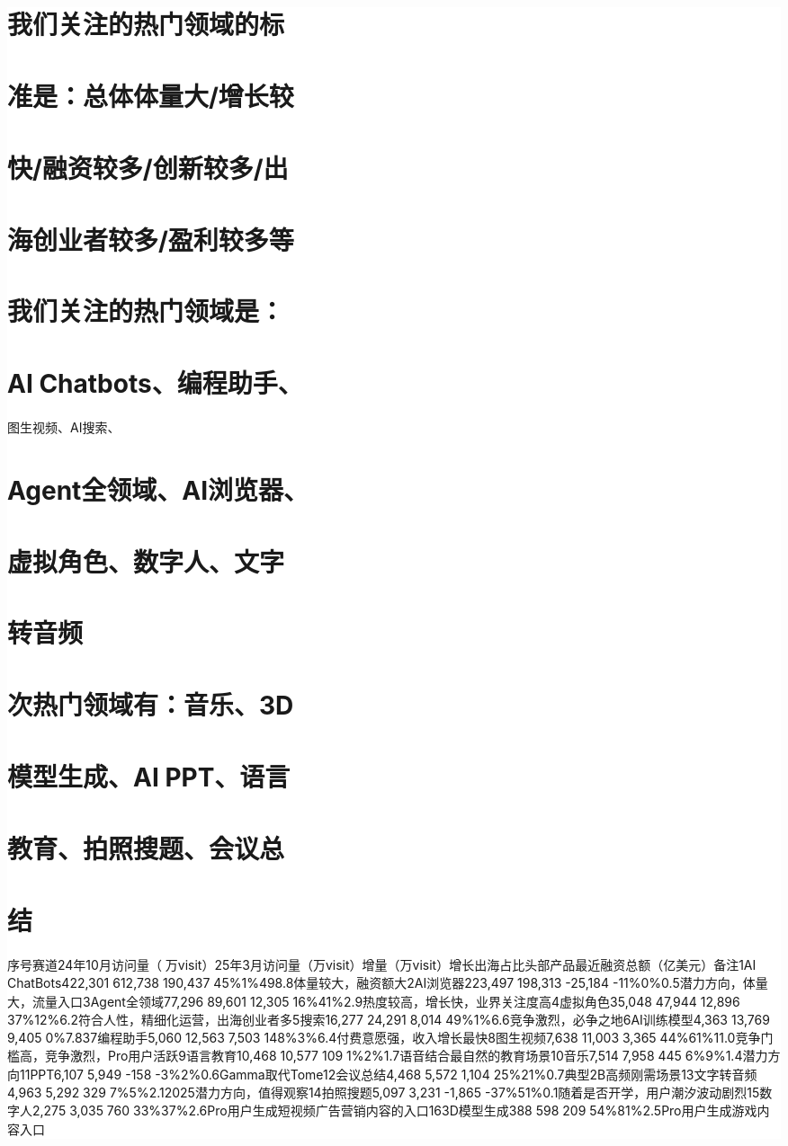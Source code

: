 # 我们关注的热门领域的标

# 准是：总体体量大/增长较

# 快/融资较多/创新较多/出

# 海创业者较多/盈利较多等

# 我们关注的热门领域是：

# AI Chatbots、编程助手、

图生视频、AI搜索、

# Agent全领域、AI浏览器、

# 虚拟角色、数字人、文字

# 转音频

# 次热门领域有：音乐、3D

# 模型生成、AI PPT、语言

# 教育、拍照搜题、会议总

# 结

序号赛道24年10月访问量（ 万visit）25年3月访问量（万visit）增量（万visit）增长出海占比头部产品最近融资总额（亿美元）备注1AI ChatBots422,301 612,738 190,437 45%1%498.8体量较大，融资额大2AI浏览器223,497 198,313 -25,184 -11%0%0.5潜力方向，体量大，流量入口3Agent全领域77,296 89,601 12,305 16%41%2.9热度较高，增长快，业界关注度高4虚拟角色35,048 47,944 12,896 37%12%6.2符合人性，精细化运营，出海创业者多5搜索16,277 24,291 8,014 49%1%6.6竞争激烈，必争之地6AI训练模型4,363 13,769 9,405 0%7.837编程助手5,060 12,563 7,503 148%3%6.4付费意愿强，收入增长最快8图生视频7,638 11,003 3,365 44%61%11.0竞争门槛高，竞争激烈，Pro用户活跃9语言教育10,468 10,577 109 1%2%1.7语音结合最自然的教育场景10音乐7,514 7,958 445 6%9%1.4潜力方向11PPT6,107 5,949 -158 -3%2%0.6Gamma取代Tome12会议总结4,468 5,572 1,104 25%21%0.7典型2B高频刚需场景13文字转音频4,963 5,292 329 7%5%2.12025潜力方向，值得观察14拍照搜题5,097 3,231 -1,865 -37%51%0.1随着是否开学，用户潮汐波动剧烈15数字人2,275 3,035 760 33%37%2.6Pro用户生成短视频广告营销内容的入口163D模型生成388 598 209 54%81%2.5Pro用户生成游戏内容入口

